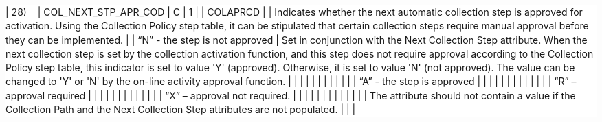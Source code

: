 | 28)              | COL_NEXT_STP_APR_COD       | C  | 1      |   | COLAPRCD       |             | Indicates whether the next automatic collection step is approved for activation. Using the Collection Policy step table, it can be stipulated that certain collection steps require manual approval before they can be implemented.                                                                                                                                                     |        | “N” - the step is not approved                                                                                                             | Set in conjunction with the Next Collection Step attribute. When the next collection step is set by the collection activation function, and this step does not require approval according to the Collection Policy step table, this indicator is set to value 'Y' (approved). Otherwise, it is set to value 'N' (not approved). The value can be changed to 'Y' or 'N' by the on-line activity approval function.   |            |
|                  |                            |    |        |   |                |             |                                                                                                                                                                                                                                                                                                                                                                                         |        | “A” - the step is approved                                                                                                                 |                                                                                                                                                                                                                                                                                                                                                                                                                     |            |
|                  |                            |    |        |   |                |             |                                                                                                                                                                                                                                                                                                                                                                                         |        | “R” – approval required                                                                                                                    |                                                                                                                                                                                                                                                                                                                                                                                                                     |            |
|                  |                            |    |        |   |                |             |                                                                                                                                                                                                                                                                                                                                                                                         |        | “X” – approval not required.                                                                                                               |                                                                                                                                                                                                                                                                                                                                                                                                                     |            |
|                  |                            |    |        |   |                |             |                                                                                                                                                                                                                                                                                                                                                                                         |        | The attribute should not contain a value if the Collection Path and the Next Collection Step attributes are not populated.                 |                                                                                                                                                                                                                                                                                                                                                                                                                     |            |